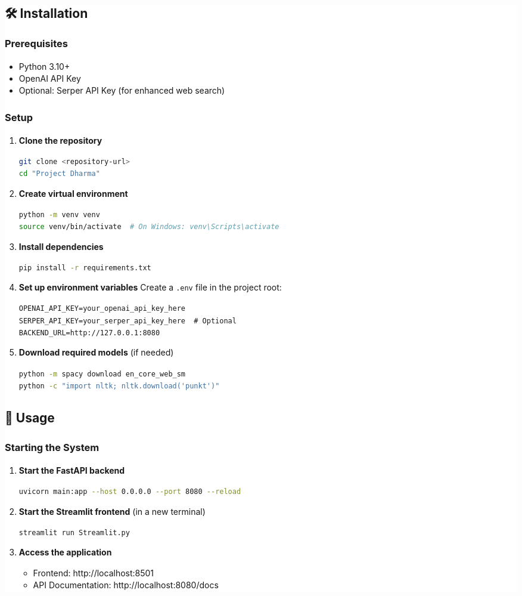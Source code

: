 ## 🛠️ Installation

### Prerequisites
- Python 3.10+
- OpenAI API Key
- Optional: Serper API Key (for enhanced web search)

### Setup

1. **Clone the repository**
   ```bash
   git clone <repository-url>
   cd "Project Dharma"
   ```

2. **Create virtual environment**
   ```bash
   python -m venv venv
   source venv/bin/activate  # On Windows: venv\Scripts\activate
   ```

3. **Install dependencies**
   ```bash
   pip install -r requirements.txt
   ```

4. **Set up environment variables**
   Create a `.env` file in the project root:
   ```env
   OPENAI_API_KEY=your_openai_api_key_here
   SERPER_API_KEY=your_serper_api_key_here  # Optional
   BACKEND_URL=http://127.0.0.1:8080
   ```

5. **Download required models** (if needed)
   ```bash
   python -m spacy download en_core_web_sm
   python -c "import nltk; nltk.download('punkt')"
   ```

## 🚀 Usage

### Starting the System

1. **Start the FastAPI backend**
   ```bash
   uvicorn main:app --host 0.0.0.0 --port 8080 --reload
   ```

2. **Start the Streamlit frontend** (in a new terminal)
   ```bash
   streamlit run Streamlit.py
   ```

3. **Access the application**
   - Frontend: http://localhost:8501
   - API Documentation: http://localhost:8080/docs
